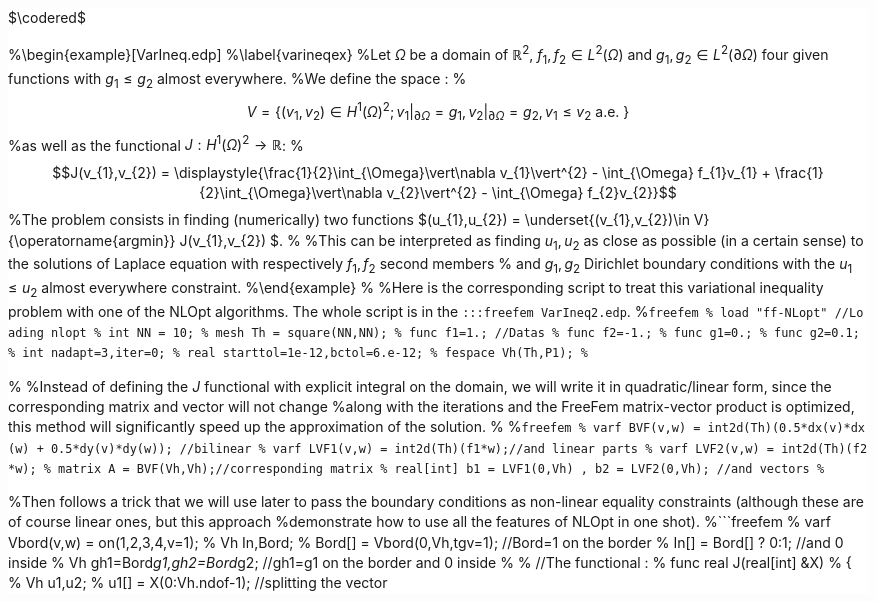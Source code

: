 $\codered$

%\begin{example}[VarIneq.edp]
%\label{varineqex}
%Let $\Omega$ be a domain of $\mathbb{R}^{2}$, $f_{1}, f_{2}\in L^{2}(\Omega)$ and $g_{1}, g_{2} \in L^{2}(\partial\Omega)$ four given functions with $g_{1}\leq g_{2}$ almost everywhere.
%We define the space :
%$$V = \left\lbrace (v_{1},v_{2})\in H^{1}(\Omega)^{2} ; v_{1}\vert_{\partial\Omega}=g_{1}, v_{2}\vert_{\partial\Omega}=g_{2}, v_{1}\leq v_{2}\ \mathrm{a.e.}\ \right\rbrace$$
%as well as the functional $J:H^{1}(\Omega)^{2}\longrightarrow \mathbb{R}$:
%$$J(v_{1},v_{2}) = \displaystyle{\frac{1}{2}\int_{\Omega}\vert\nabla v_{1}\vert^{2} - \int_{\Omega} f_{1}v_{1} + \frac{1}{2}\int_{\Omega}\vert\nabla v_{2}\vert^{2} - \int_{\Omega} f_{2}v_{2}}$$
%The problem consists in finding (numerically) two functions $(u_{1},u_{2}) = \underset{(v_{1},v_{2})\in V}{\operatorname{argmin}} J(v_{1},v_{2}) $.
%
%This can be interpreted as finding $u_{1}, u_{2}$ as close as possible (in a certain sense) to the solutions of Laplace equation with respectively $f_{1}, f_{2}$ second members
% and $g_{1}, g_{2}$ Dirichlet boundary conditions with the $u_{1}\leq u_{2}$ almost everywhere constraint.
%\end{example}
%
%Here is the corresponding script to treat this variational inequality problem with one of the NLOpt algorithms. The whole script is in the `:::freefem VarIneq2.edp`.
%```freefem
% load "ff-NLopt" //Loading nlopt
% int NN = 10;
% mesh Th = square(NN,NN);
% func f1=1.; //Datas
% func f2=-1.;
% func g1=0.;
% func g2=0.1;
% int nadapt=3,iter=0;
% real starttol=1e-12,bctol=6.e-12;
% fespace Vh(Th,P1);
%```

%
%Instead of defining the $J$ functional with explicit integral on the domain, we will write it in quadratic/linear form, since the corresponding matrix and vector will not change
%along with the iterations and the FreeFem matrix-vector product is optimized, this method will significantly speed up the approximation of the solution.
%
%```freefem
% varf BVF(v,w) = int2d(Th)(0.5*dx(v)*dx(w) + 0.5*dy(v)*dy(w)); //bilinear
% varf LVF1(v,w) = int2d(Th)(f1*w);//and linear parts
% varf LVF2(v,w) = int2d(Th)(f2*w);
% matrix A = BVF(Vh,Vh);//corresponding matrix
% real[int] b1 = LVF1(0,Vh) , b2 = LVF2(0,Vh); //and vectors
%```

%Then follows a trick that we will use later to pass the boundary conditions as non-linear equality constraints (although these are of course linear ones, but this approach
%demonstrate how to use all the features of NLOpt in one shot).
%```freefem
% varf Vbord(v,w) = on(1,2,3,4,v=1);
% Vh In,Bord;
% Bord[] = Vbord(0,Vh,tgv=1); //Bord=1 on the border
% In[] = Bord[] ? 0:1; //and 0 inside
% Vh gh1=Bord*g1,gh2=Bord*g2; //gh1=g1 on the border and 0 inside
%
% //The functional :
% func real J(real[int] &X)
% {
% Vh u1,u2;
% u1[] = X(0:Vh.ndof-1); //splitting the vector